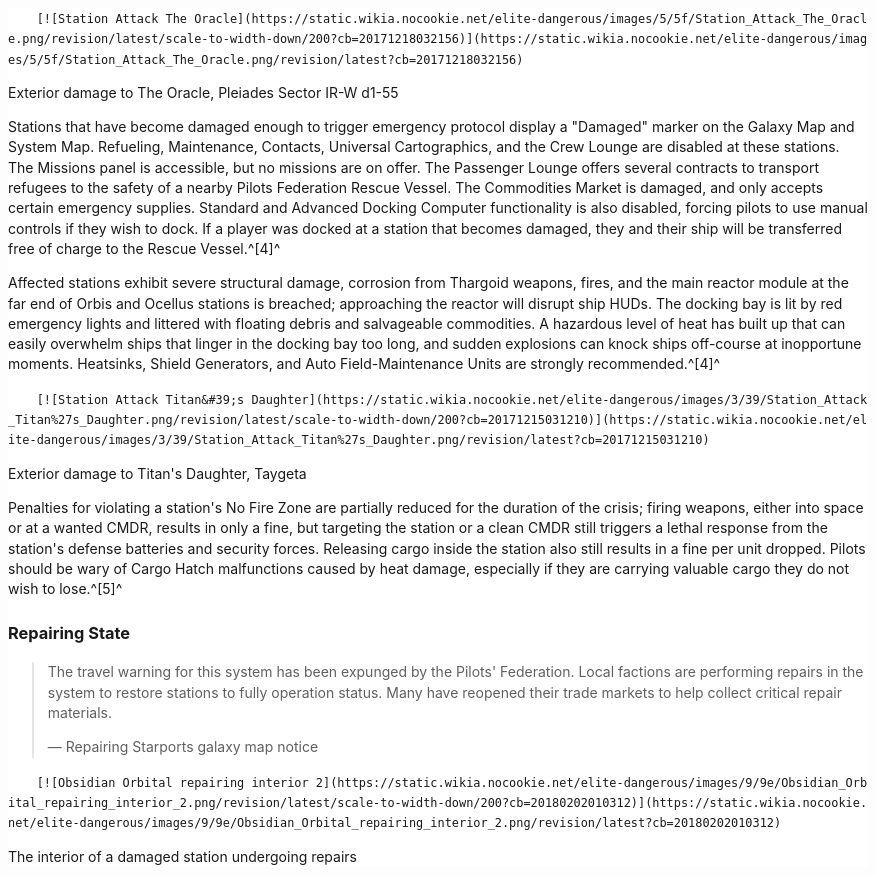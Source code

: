  	 	[![Station Attack The Oracle](https://static.wikia.nocookie.net/elite-dangerous/images/5/5f/Station_Attack_The_Oracle.png/revision/latest/scale-to-width-down/200?cb=20171218032156)](https://static.wikia.nocookie.net/elite-dangerous/images/5/5f/Station_Attack_The_Oracle.png/revision/latest?cb=20171218032156) 	 		 			 		 		 		 			
Exterior damage to The Oracle, Pleiades Sector IR-W d1-55
 		 	 

Stations that have become damaged enough to trigger emergency protocol display a "Damaged" marker on the Galaxy Map and System Map. Refueling, Maintenance, Contacts, Universal Cartographics, and the Crew Lounge are disabled at these stations. The Missions panel is accessible, but no missions are on offer. The Passenger Lounge offers several contracts to transport refugees to the safety of a nearby Pilots Federation Rescue Vessel. The Commodities Market is damaged, and only accepts certain emergency supplies. Standard and Advanced Docking Computer functionality is also disabled, forcing pilots to use manual controls if they wish to dock. If a player was docked at a station that becomes damaged, they and their ship will be transferred free of charge to the Rescue Vessel.^[4]^

Affected stations exhibit severe structural damage, corrosion from Thargoid weapons, fires, and the main reactor module at the far end of Orbis and Ocellus stations is breached; approaching the reactor will disrupt ship HUDs. The docking bay is lit by red emergency lights and littered with floating debris and salvageable commodities. A hazardous level of heat has built up that can easily overwhelm ships that linger in the docking bay too long, and sudden explosions can knock ships off-course at inopportune moments. Heatsinks, Shield Generators, and Auto Field-Maintenance Units are strongly recommended.^[4]^

 	 	[![Station Attack Titan&#39;s Daughter](https://static.wikia.nocookie.net/elite-dangerous/images/3/39/Station_Attack_Titan%27s_Daughter.png/revision/latest/scale-to-width-down/200?cb=20171215031210)](https://static.wikia.nocookie.net/elite-dangerous/images/3/39/Station_Attack_Titan%27s_Daughter.png/revision/latest?cb=20171215031210) 	 		 			 		 		 		 			
Exterior damage to Titan's Daughter, Taygeta
 		 	 

Penalties for violating a station's No Fire Zone are partially reduced for the duration of the crisis; firing weapons, either into space or at a wanted CMDR, results in only a fine, but targeting the station or a clean CMDR still triggers a lethal response from the station's defense batteries and security forces. Releasing cargo inside the station also still results in a fine per unit dropped. Pilots should be wary of Cargo Hatch malfunctions caused by heat damage, especially if they are carrying valuable cargo they do not wish to lose.^[5]^

### Repairing State

> 
> 
> The travel warning for this system has been expunged by the Pilots' Federation. Local factions are performing repairs in the system to restore stations to fully operation status. Many have reopened their trade markets to help collect critical repair materials.
> 
> 
> — Repairing Starports galaxy map notice
> 

 	 	[![Obsidian Orbital repairing interior 2](https://static.wikia.nocookie.net/elite-dangerous/images/9/9e/Obsidian_Orbital_repairing_interior_2.png/revision/latest/scale-to-width-down/200?cb=20180202010312)](https://static.wikia.nocookie.net/elite-dangerous/images/9/9e/Obsidian_Orbital_repairing_interior_2.png/revision/latest?cb=20180202010312) 	 		 			 		 		 		 			
The interior of a damaged station undergoing repairs
 		 	 